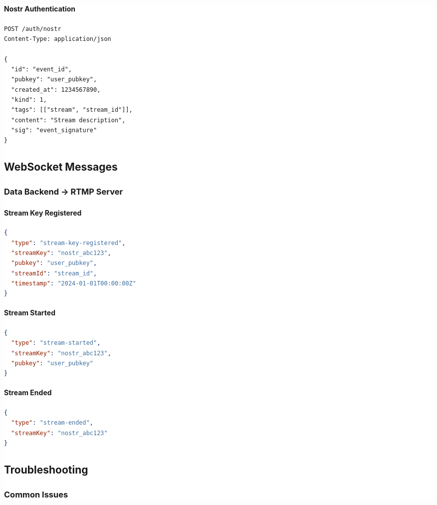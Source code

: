 #### Nostr Authentication
```
POST /auth/nostr
Content-Type: application/json

{
  "id": "event_id",
  "pubkey": "user_pubkey",
  "created_at": 1234567890,
  "kind": 1,
  "tags": [["stream", "stream_id"]],
  "content": "Stream description", 
  "sig": "event_signature"
}
```

## WebSocket Messages

### Data Backend → RTMP Server

#### Stream Key Registered
```json
{
  "type": "stream-key-registered",
  "streamKey": "nostr_abc123",
  "pubkey": "user_pubkey",
  "streamId": "stream_id",
  "timestamp": "2024-01-01T00:00:00Z"
}
```

#### Stream Started
```json
{
  "type": "stream-started",
  "streamKey": "nostr_abc123",
  "pubkey": "user_pubkey"
}
```

#### Stream Ended
```json
{
  "type": "stream-ended", 
  "streamKey": "nostr_abc123"
}
```

## Troubleshooting

### Common Issues
